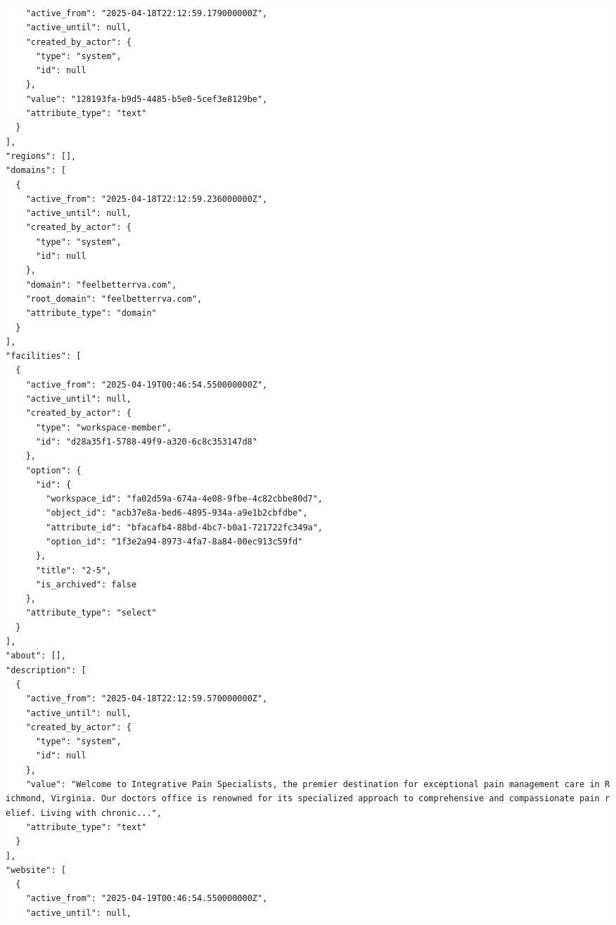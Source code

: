         "active_from": "2025-04-18T22:12:59.179000000Z",
        "active_until": null,
        "created_by_actor": {
          "type": "system",
          "id": null
        },
        "value": "128193fa-b9d5-4485-b5e0-5cef3e8129be",
        "attribute_type": "text"
      }
    ],
    "regions": [],
    "domains": [
      {
        "active_from": "2025-04-18T22:12:59.236000000Z",
        "active_until": null,
        "created_by_actor": {
          "type": "system",
          "id": null
        },
        "domain": "feelbetterrva.com",
        "root_domain": "feelbetterrva.com",
        "attribute_type": "domain"
      }
    ],
    "facilities": [
      {
        "active_from": "2025-04-19T00:46:54.550000000Z",
        "active_until": null,
        "created_by_actor": {
          "type": "workspace-member",
          "id": "d28a35f1-5788-49f9-a320-6c8c353147d8"
        },
        "option": {
          "id": {
            "workspace_id": "fa02d59a-674a-4e08-9fbe-4c82cbbe80d7",
            "object_id": "acb37e8a-bed6-4895-934a-a9e1b2cbfdbe",
            "attribute_id": "bfacafb4-88bd-4bc7-b0a1-721722fc349a",
            "option_id": "1f3e2a94-8973-4fa7-8a84-00ec913c59fd"
          },
          "title": "2-5",
          "is_archived": false
        },
        "attribute_type": "select"
      }
    ],
    "about": [],
    "description": [
      {
        "active_from": "2025-04-18T22:12:59.570000000Z",
        "active_until": null,
        "created_by_actor": {
          "type": "system",
          "id": null
        },
        "value": "Welcome to Integrative Pain Specialists, the premier destination for exceptional pain management care in Richmond, Virginia. Our doctors office is renowned for its specialized approach to comprehensive and compassionate pain relief. Living with chronic...",
        "attribute_type": "text"
      }
    ],
    "website": [
      {
        "active_from": "2025-04-19T00:46:54.550000000Z",
        "active_until": null,